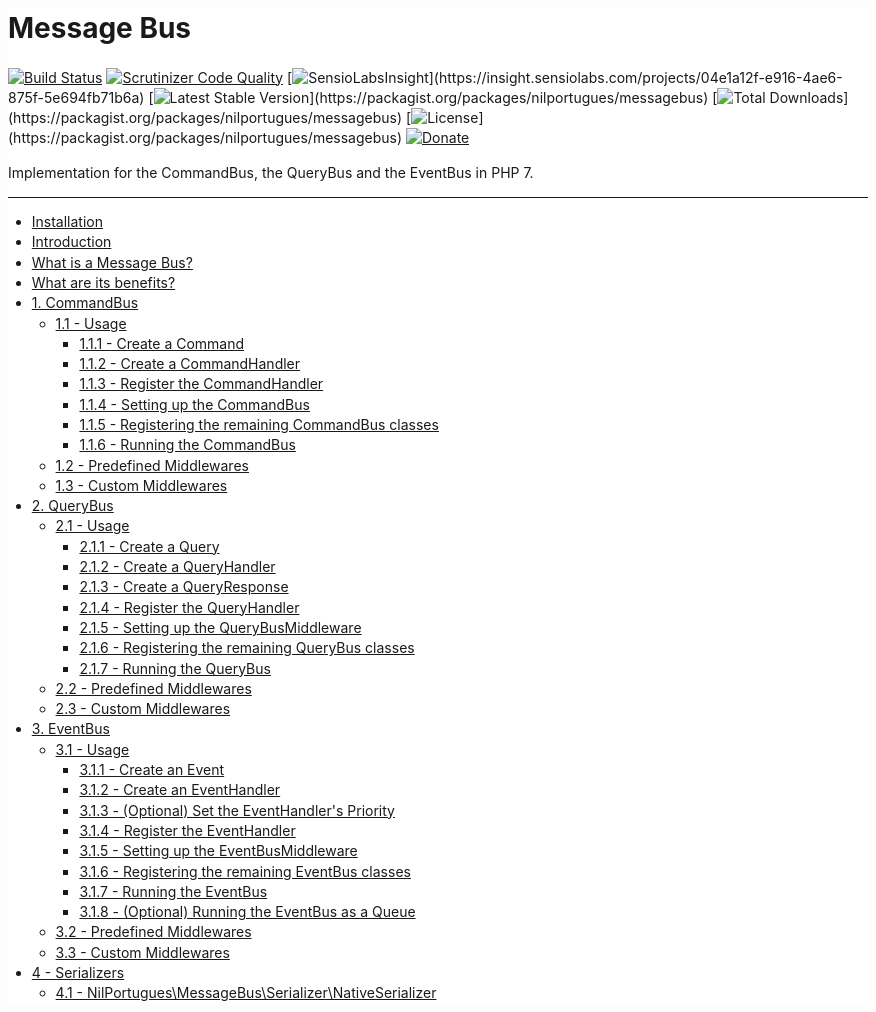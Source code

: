 # Message Bus

[![Build Status](https://travis-ci.org/PHPMessageBus/messagebus.svg?branch=master)](https://travis-ci.org/PHPMessageBus/messagebus) [![Scrutinizer Code Quality](https://scrutinizer-ci.com/g/PHPMessageBus/messagebus/badges/quality-score.png?b=master)](https://scrutinizer-ci.com/g/PHPMessageBus/messagebus/?branch=master) [![SensioLabsInsight](https://insight.sensiolabs.com/projects/04e1a12f-e916-4ae6-875f-5e694fb71b6a/mini.png?)](https://insight.sensiolabs.com/projects/04e1a12f-e916-4ae6-875f-5e694fb71b6a) [![Latest Stable Version](https://poser.pugx.org/nilportugues/messagebus/v/stable?)](https://packagist.org/packages/nilportugues/messagebus) [![Total Downloads](https://poser.pugx.org/nilportugues/messagebus/downloads?)](https://packagist.org/packages/nilportugues/messagebus) [![License](https://poser.pugx.org/nilportugues/messagebus/license?)](https://packagist.org/packages/nilportugues/messagebus)
[![Donate](https://www.paypalobjects.com/en_US/i/btn/btn_donate_SM.gif)](https://paypal.me/nilportugues)

Implementation for the CommandBus, the QueryBus and the EventBus in PHP 7.

---

 - [Installation](#installation)
 - [Introduction](#introduction)
 - [What is a Message Bus?](#what-is-a-message-bus)
 - [What are its benefits?](#what-are-its-benefits)
 - [1. CommandBus](#1---commandbus)
    - [1.1 - Usage](#11---usage)
        - [1.1.1 - Create a Command](#111---create-a-command)
        - [1.1.2 - Create a CommandHandler](#112---create-a-commandhandler)
        - [1.1.3 - Register the CommandHandler](#113---register-the-commandhandler)
        - [1.1.4 - Setting up the CommandBus](#114---setting-up-the-commandbus)
        - [1.1.5 - Registering the remaining CommandBus classes](#115---registering-the-remaining-commandbus-classes)
        - [1.1.6 - Running the CommandBus](#116---running-the-commandbus)
    - [ 1.2 - Predefined Middlewares](#12---predefined-middlewares)
    - [ 1.3 - Custom Middlewares](#13---custom-middlewares)
 - [2. QueryBus](#2---querybus)
    - [2.1 - Usage](#21-usage)
        - [2.1.1 - Create a Query](#211---create-a-query)
        - [2.1.2 - Create a QueryHandler](#212---create-a-queryhandler)
        - [2.1.3 - Create a QueryResponse](#213---create-a-queryresponse)
        - [2.1.4 - Register the QueryHandler](#214---register-the-queryhandler)
        - [2.1.5 - Setting up the QueryBusMiddleware](#215---setting-up-the-querybusmiddleware)
        - [2.1.6 - Registering the remaining QueryBus classes](#216---registering-the-remaining-querybus-classes)
        - [2.1.7 - Running the QueryBus](#216---running-the-querybus)
    - [ 2.2 - Predefined Middlewares](#22---predefined-middlewares)
    - [ 2.3 - Custom Middlewares](#23---custom-middlewares)
 - [3. EventBus](#3---eventbus)
    - [3.1 - Usage](#31---usage)
        - [3.1.1 - Create an Event](#311---create-an-event)
        - [3.1.2 - Create an EventHandler](#312---create-an-eventhandler)
        - [3.1.3 - (Optional) Set the EventHandler's Priority](#313---optional-set-the-eventhandlers-priority)
        - [3.1.4 - Register the EventHandler](#314---register-the-eventhandler)
        - [3.1.5 - Setting up the EventBusMiddleware](#315---setting-up-the-eventbusmiddleware)
        - [3.1.6 - Registering the remaining EventBus classes](#316---registering-the-remaining-eventbus-classes)
        - [3.1.7 - Running the EventBus](#317---running-the-eventbus)
        - [3.1.8 - (Optional) Running the EventBus as a Queue](#318---optional-running-the-eventbus-as-a-queue)
    - [3.2 - Predefined Middlewares](#32---predefined-middlewares)
    - [3.3 - Custom Middlewares](#33---custom-middlewares)
 - [4 - Serializers](#4---serializers)
    - [4.1 - NilPortugues\MessageBus\Serializer\NativeSerializer](#41---nilportuguesmessagebusserializernativeserializer)